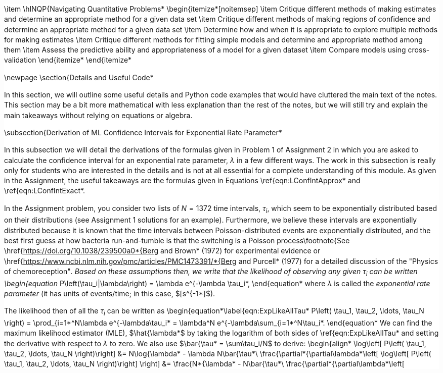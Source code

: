 \item \hlNQP{Navigating Quantitative Problems*
    \begin{itemize*[noitemsep]
        \item Critique different methods of making estimates and determine an appropriate method for a given data set
        \item Critique different methods of making regions of confidence and determine an appropriate method for a given data set
        \item Determine how and when it is appropriate to explore multiple methods for making estimates
        \item Critique different methods for fitting simple models and determine and appropriate method among them
        \item Assess the predictive ability and appropriateness of a model for a given dataset
        \item Compare models using cross-validation
    \end{itemize*
\end{itemize*

\newpage
\section{Details and Useful Code*

In this section, we will outline some useful details and Python code examples that would have cluttered the main text of the notes.  This section may be a bit more mathematical with less explanation than the rest of the notes, but we will still try and explain the main takeaways without relying on equations or algebra.

\subsection{Derivation of ML Confidence Intervals for Exponential Rate Parameter*

In this subsection we will detail the derivations of the formulas given in Problem 1 of Assignment 2 in which you are asked to calculate the confidence interval for an exponential rate parameter, $\lambda$ in a few different ways.  The work in this subsection is really only for students who are interested in the details and is not at all essential for a complete understanding of this module.  As given in the Assignment, the useful takeaways are the formulas given in Equations \ref{eqn:LConfIntApprox* and \ref{eqn:LConfIntExact*.

In the Assignment problem, you consider two lists of $N = 1372$ time intervals, $\tau_i$, which seem to be exponentially distributed based on their distributions  (see Assignment 1 solutions for an example).  Furthermore, we believe these intervals are exponentially distributed because it is known that the time intervals between Poisson-distributed events are exponentially distributed, and the best first guess at how bacteria run-and-tumble is that the switching is a Poisson process\footnote{See \href{https://doi.org/10.1038/239500a0*{Berg and Brown* (1972) for experimental evidence or \href{https://www.ncbi.nlm.nih.gov/pmc/articles/PMC1473391/*{Berg and Purcell* (1977) for a detailed discussion of the "Physics of chemoreception"*.  Based on these assumptions then, we write that the *likelihood* of observing any given $\tau_i$ can be written
\begin{equation*
P\left(\tau_i|\lambda\right) = \lambda e^{-\lambda \tau_i*,
\end{equation*
where $\lambda$ is called the *exponential rate parameter* (it has units of events/time; in this case, $[s^{-1*]$).

The likelihood then of all the $\tau_i$ can be written as
\begin{equation*\label{eqn:ExpLikeAllTau*
P\left(
    \tau_1, \tau_2, \ldots, \tau_N
\right) = \prod_{i=1*^N\lambda e^{-\lambda\tau_i*
 = \lambda^N e^{-\lambda\sum_{i=1*^N\tau_i*.
\end{equation*
We can find the maximum likelihood estimator (MLE), $\hat{\lambda*$ by taking the logarithm of both sides of \ref{eqn:ExpLikeAllTau* and setting the derivative with respect to $\lambda$ to zero.  We also use $\bar{\tau* = \sum\tau_i/N$ to derive:
\begin{align*
\log\left[ P\left(
    \tau_1, \tau_2, \ldots, \tau_N
\right)\right] &= N\log{\lambda* - \lambda N\bar{\tau*\\
\frac{\partial*{\partial\lambda*\left[
\log\left[ P\left(
    \tau_1, \tau_2, \ldots, \tau_N
\right)\right]
\right] &= \frac{N*{\lambda* - N\bar{\tau*\\
\frac{\partial*{\partial\lambda*\left[